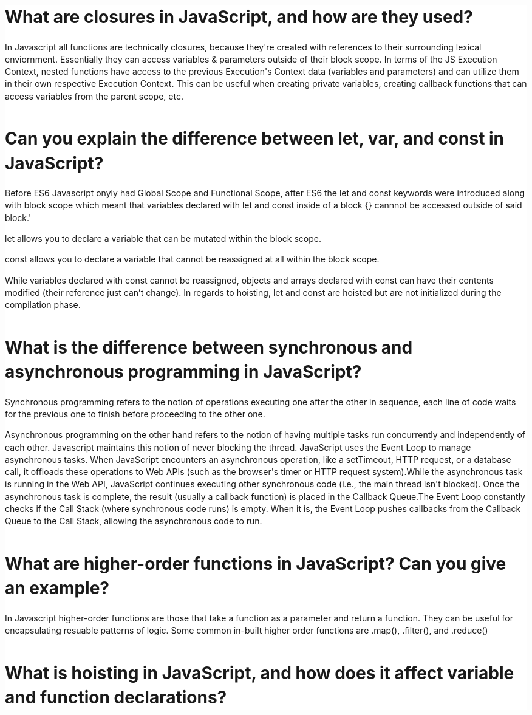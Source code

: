 # What are closures in JavaScript, and how are they used?

In Javascript all functions are technically closures, because they're created with references to their surrounding lexical enviornment. Essentially they can access variables & parameters outside of their block scope. In terms of the JS Execution Context, nested functions have access to the previous Execution's Context data (variables and parameters) and can utilize them in their own respective Execution Context. This can be useful when creating private variables, creating callback functions that can access variables from the parent scope, etc.

# Can you explain the difference between let, var, and const in JavaScript?

Before ES6 Javascript onyly had Global Scope and Functional Scope, after ES6 the
let and const keywords were introduced along with block scope which meant that variables declared with let and const inside of a block {} cannnot be accessed outside of said block.'

let allows you to declare a variable that can be mutated within the block scope.

const allows you to declare a variable that cannot be reassigned at all within the block scope.

While variables declared with const cannot be reassigned, objects and arrays declared with const can have their contents modified (their reference just can’t change). In regards to hoisting, let and const are hoisted but are not initialized during the compilation phase.

# What is the difference between synchronous and asynchronous programming in JavaScript?

Synchronous programming refers to the notion of operations executing one after the other in sequence, each line of code waits for the previous one to finish before proceeding to the other one.

Asynchronous programming on the other hand refers to the notion of having multiple tasks run concurrently and independently of each other. Javascript maintains this notion of never blocking the thread. JavaScript uses the Event Loop to manage asynchronous tasks. When JavaScript encounters an asynchronous operation, like a setTimeout, HTTP request, or a database call, it offloads these operations to Web APIs (such as the browser's timer or HTTP request system).While the asynchronous task is running in the Web API, JavaScript continues executing other synchronous code (i.e., the main thread isn't blocked). Once the asynchronous task is complete, the result (usually a callback function) is placed in the Callback Queue.The Event Loop constantly checks if the Call Stack (where synchronous code runs) is empty. When it is, the Event Loop pushes callbacks from the Callback Queue to the Call Stack, allowing the asynchronous code to run.

# What are higher-order functions in JavaScript? Can you give an example?

In Javascript higher-order functions are those that take a function as a parameter and return a function. They can be useful for encapsulating resuable patterns of logic. Some common in-built higher order functions are .map(), .filter(), and .reduce()

# What is hoisting in JavaScript, and how does it affect variable and function declarations?
